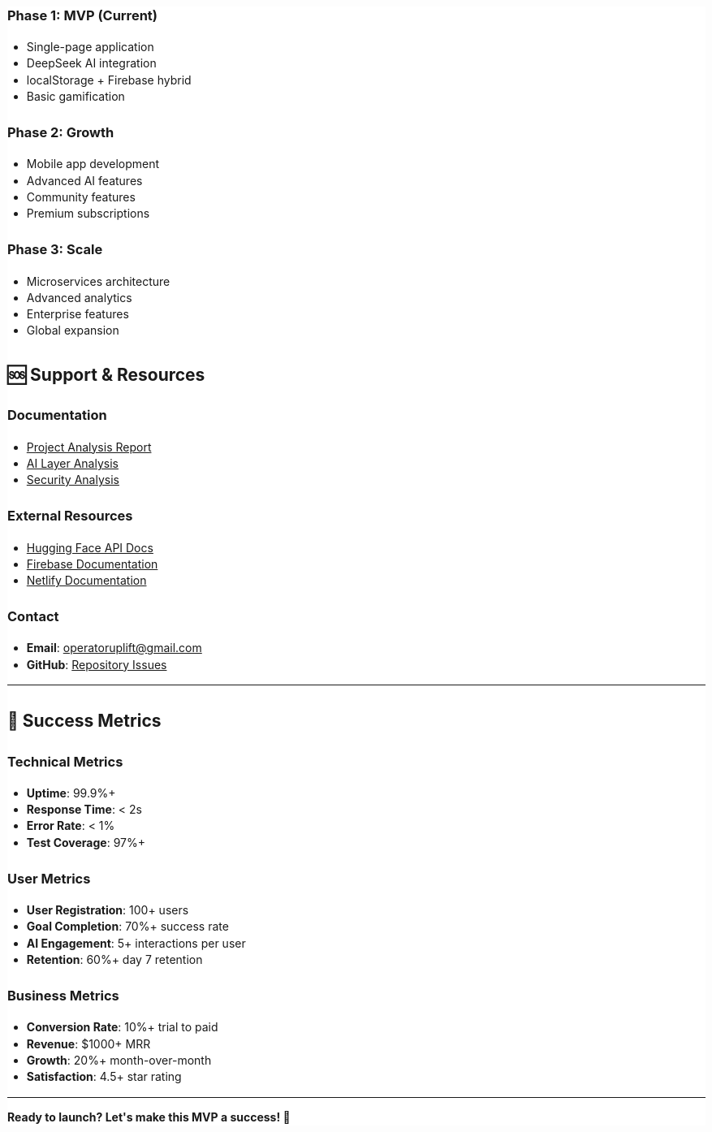 ### Phase 1: MVP (Current)
- Single-page application
- DeepSeek AI integration
- localStorage + Firebase hybrid
- Basic gamification

### Phase 2: Growth
- Mobile app development
- Advanced AI features
- Community features
- Premium subscriptions

### Phase 3: Scale
- Microservices architecture
- Advanced analytics
- Enterprise features
- Global expansion

## 🆘 Support & Resources

### Documentation
- [Project Analysis Report](./OPERATOR_UPLIFT_COMPLETE_ANALYSIS_SYNTHESIS.md)
- [AI Layer Analysis](./OPERATOR_UPLIFT_PHASE_3_AI_LAYER_ANALYSIS.md)
- [Security Analysis](./OPERATOR_UPLIFT_PHASE_5_SECURITY_LAYER_ANALYSIS.md)

### External Resources
- [Hugging Face API Docs](https://huggingface.co/docs/api-inference)
- [Firebase Documentation](https://firebase.google.com/docs)
- [Netlify Documentation](https://docs.netlify.com)

### Contact
- **Email**: operatoruplift@gmail.com
- **GitHub**: [Repository Issues](https://github.com/operatoruplift/operator-uplift/issues)

---

## 🎯 Success Metrics

### Technical Metrics
- **Uptime**: 99.9%+
- **Response Time**: < 2s
- **Error Rate**: < 1%
- **Test Coverage**: 97%+

### User Metrics
- **User Registration**: 100+ users
- **Goal Completion**: 70%+ success rate
- **AI Engagement**: 5+ interactions per user
- **Retention**: 60%+ day 7 retention

### Business Metrics
- **Conversion Rate**: 10%+ trial to paid
- **Revenue**: $1000+ MRR
- **Growth**: 20%+ month-over-month
- **Satisfaction**: 4.5+ star rating

---

**Ready to launch? Let's make this MVP a success! 🚀** 